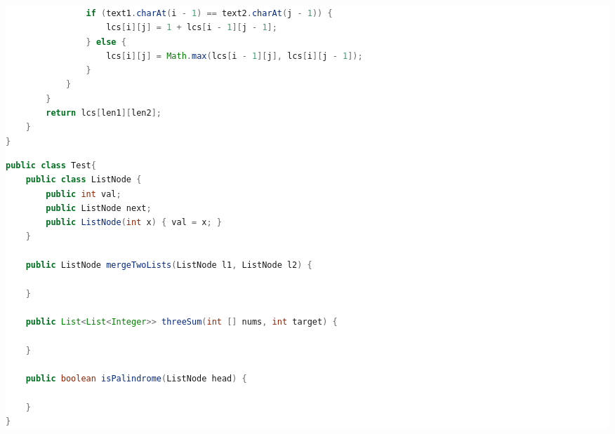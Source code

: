 ```java
                if (text1.charAt(i - 1) == text2.charAt(j - 1)) {
                    lcs[i][j] = 1 + lcs[i - 1][j - 1];
                } else {
                    lcs[i][j] = Math.max(lcs[i - 1][j], lcs[i][j - 1]);
                }
            }
        }
        return lcs[len1][len2];
    }
}
```

```java
public class Test{
    public class ListNode {
        public int val;
        public ListNode next;
        public ListNode(int x) { val = x; }
    }

    public ListNode mergeTwoLists(ListNode l1, ListNode l2) {   

    }

    public List<List<Integer>> threeSum(int [] nums, int target) {  

    } 

    public boolean isPalindrome(ListNode head) {  

    }  
}
```
